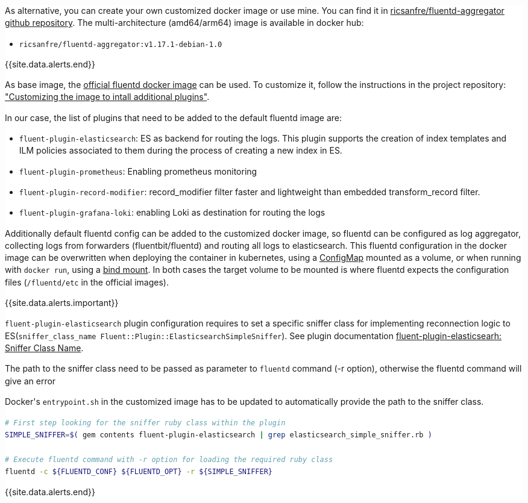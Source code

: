 As alternative, you can create your own customized docker image or use mine. You can find it in [ricsanfre/fluentd-aggregator github repository](https://github.com/ricsanfre/fluentd-aggregator).
The multi-architecture (amd64/arm64) image is available in docker hub:

- `ricsanfre/fluentd-aggregator:v1.17.1-debian-1.0`

{{site.data.alerts.end}}

As base image, the [official fluentd docker image](https://github.com/fluent/fluentd-docker-image) can be used. To customize it, follow the instructions in the project repository: ["Customizing the image to intall additional plugins"](https://github.com/fluent/fluentd-docker-image#3-customize-dockerfile-to-install-plugins-optional).

In our case, the list of plugins that need to be added to the default fluentd image are:

- `fluent-plugin-elasticsearch`: ES as backend for routing the logs.
  This plugin supports the creation of index templates and ILM policies associated to them during the process of creating a new index in ES.

- `fluent-plugin-prometheus`: Enabling prometheus monitoring

- `fluent-plugin-record-modifier`: record_modifier filter faster and lightweight than embedded transform_record filter.

- `fluent-plugin-grafana-loki`: enabling Loki as destination for routing the logs

Additionally default fluentd config can be added to the customized docker image, so fluentd can be configured as log aggregator, collecting logs from forwarders (fluentbit/fluentd) and routing all logs to elasticsearch. 
This fluentd configuration in the docker image can be overwritten when deploying the container in kubernetes, using a [ConfigMap](https://kubernetes.io/es/docs/concepts/configuration/configmap/) mounted as a volume, or when running with `docker run`, using a [bind mount](https://docs.docker.com/storage/bind-mounts/). In both cases the target volume to be mounted is where fluentd expects the configuration files (`/fluentd/etc` in the official images).

{{site.data.alerts.important}}

`fluent-plugin-elasticsearch` plugin configuration requires to set a specific sniffer class for implementing reconnection logic to ES(`sniffer_class_name Fluent::Plugin::ElasticsearchSimpleSniffer`). See plugin documentation [fluent-plugin-elasticsearh: Sniffer Class Name](https://github.com/uken/fluent-plugin-elasticsearch#sniffer-class-name).

The path to the sniffer class need to be passed as parameter to `fluentd` command (-r option), otherwise the fluentd command will give an error

Docker's `entrypoint.sh` in the customized image has to be updated to automatically provide the path to the sniffer class.

```sh
# First step looking for the sniffer ruby class within the plugin
SIMPLE_SNIFFER=$( gem contents fluent-plugin-elasticsearch | grep elasticsearch_simple_sniffer.rb )

# Execute fluentd command with -r option for loading the required ruby class
fluentd -c ${FLUENTD_CONF} ${FLUENTD_OPT} -r ${SIMPLE_SNIFFER}
```

{{site.data.alerts.end}}

